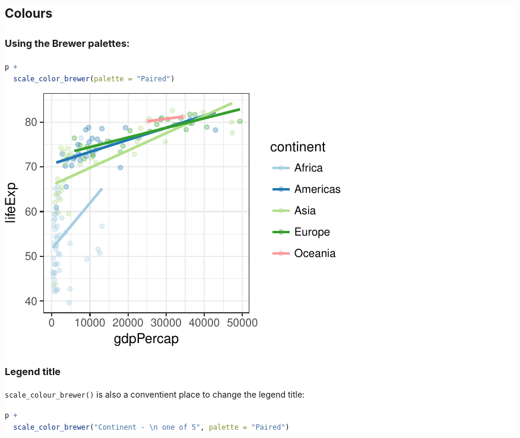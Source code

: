
## Colours

### Using the Brewer palettes:


```r
p +
  scale_color_brewer(palette = "Paired")
```

![](05_fine_tuning_plots_files/figure-latex/unnamed-chunk-10-1.pdf) 


### Legend title

`scale_colour_brewer()` is also a conventient place to change the legend title:


```r
p +
  scale_color_brewer("Continent - \n one of 5", palette = "Paired")
```
